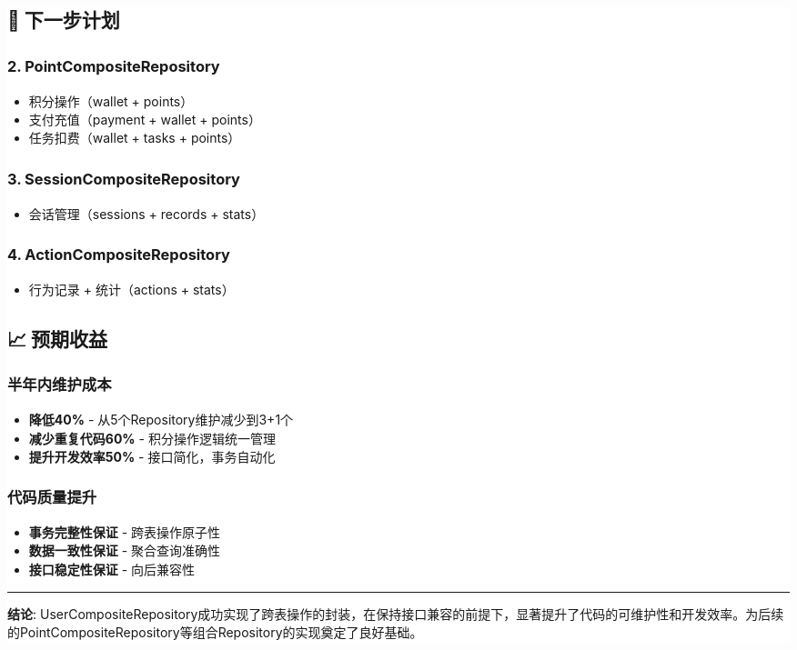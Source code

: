 ## 🎯 下一步计划

### 2. PointCompositeRepository
- 积分操作（wallet + points）
- 支付充值（payment + wallet + points）  
- 任务扣费（wallet + tasks + points）

### 3. SessionCompositeRepository
- 会话管理（sessions + records + stats）

### 4. ActionCompositeRepository
- 行为记录 + 统计（actions + stats）

## 📈 预期收益

### 半年内维护成本
- **降低40%** - 从5个Repository维护减少到3+1个
- **减少重复代码60%** - 积分操作逻辑统一管理
- **提升开发效率50%** - 接口简化，事务自动化

### 代码质量提升
- **事务完整性保证** - 跨表操作原子性
- **数据一致性保证** - 聚合查询准确性  
- **接口稳定性保证** - 向后兼容性

---

**结论**: UserCompositeRepository成功实现了跨表操作的封装，在保持接口兼容的前提下，显著提升了代码的可维护性和开发效率。为后续的PointCompositeRepository等组合Repository的实现奠定了良好基础。 